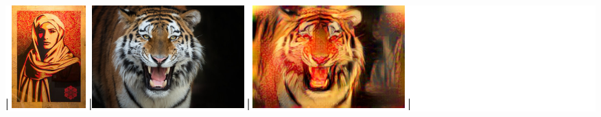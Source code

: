 | <img src="./images/styles1/1style7.jpg" height="150"> |<img src="./images/source_image/src2.jpg" height="150"> | <img src="./images/src2/style7.jpg" height="150"> |